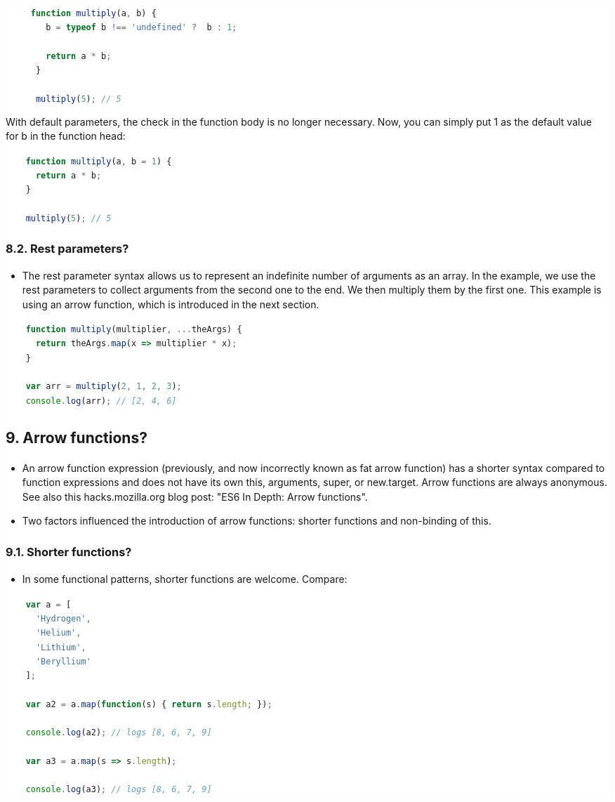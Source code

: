 ```js
     function multiply(a, b) {
        b = typeof b !== 'undefined' ?  b : 1;

        return a * b;
      }

      multiply(5); // 5
```

With default parameters, the check in the function body is no longer necessary. Now, you can simply put 1 as the default value for b in the function head:

```js
    function multiply(a, b = 1) {
      return a * b;
    }

    multiply(5); // 5
```

### 8.2. Rest parameters?

* The rest parameter syntax allows us to represent an indefinite number of arguments as an array. In the example, we use the rest parameters to collect arguments from the second one to the end. We then multiply them by the first one. This example is using an arrow function, which is introduced in the next section.
```js
    function multiply(multiplier, ...theArgs) {
      return theArgs.map(x => multiplier * x);
    }

    var arr = multiply(2, 1, 2, 3);
    console.log(arr); // [2, 4, 6]
 ```
       
## 9. Arrow functions?

* An arrow function expression (previously, and now incorrectly known as fat arrow function) has a shorter syntax compared to function expressions and does not have its own this, arguments, super, or new.target. Arrow functions are always anonymous. See also this hacks.mozilla.org blog post: "ES6 In Depth: Arrow functions".

* Two factors influenced the introduction of arrow functions: shorter functions and non-binding of this.

### 9.1. Shorter functions?

* In some functional patterns, shorter functions are welcome. Compare:
```js
    var a = [
      'Hydrogen',
      'Helium',
      'Lithium',
      'Beryllium'
    ];

    var a2 = a.map(function(s) { return s.length; });

    console.log(a2); // logs [8, 6, 7, 9]

    var a3 = a.map(s => s.length);

    console.log(a3); // logs [8, 6, 7, 9]
```
